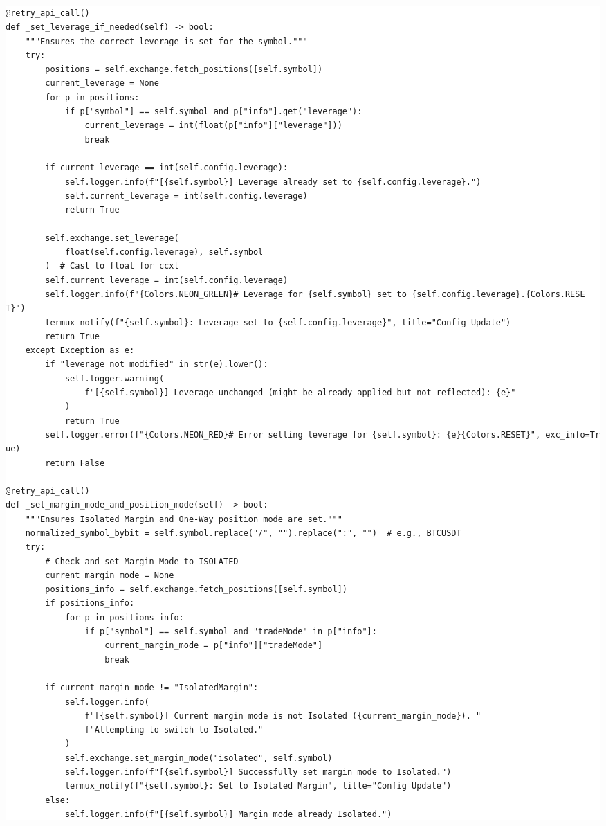     @retry_api_call()
    def _set_leverage_if_needed(self) -> bool:
        """Ensures the correct leverage is set for the symbol."""
        try:
            positions = self.exchange.fetch_positions([self.symbol])
            current_leverage = None
            for p in positions:
                if p["symbol"] == self.symbol and p["info"].get("leverage"):
                    current_leverage = int(float(p["info"]["leverage"]))
                    break

            if current_leverage == int(self.config.leverage):
                self.logger.info(f"[{self.symbol}] Leverage already set to {self.config.leverage}.")
                self.current_leverage = int(self.config.leverage)
                return True

            self.exchange.set_leverage(
                float(self.config.leverage), self.symbol
            )  # Cast to float for ccxt
            self.current_leverage = int(self.config.leverage)
            self.logger.info(f"{Colors.NEON_GREEN}# Leverage for {self.symbol} set to {self.config.leverage}.{Colors.RESET}")
            termux_notify(f"{self.symbol}: Leverage set to {self.config.leverage}", title="Config Update")
            return True
        except Exception as e:
            if "leverage not modified" in str(e).lower():
                self.logger.warning(
                    f"[{self.symbol}] Leverage unchanged (might be already applied but not reflected): {e}"
                )
                return True
            self.logger.error(f"{Colors.NEON_RED}# Error setting leverage for {self.symbol}: {e}{Colors.RESET}", exc_info=True)
            return False

    @retry_api_call()
    def _set_margin_mode_and_position_mode(self) -> bool:
        """Ensures Isolated Margin and One-Way position mode are set."""
        normalized_symbol_bybit = self.symbol.replace("/", "").replace(":", "")  # e.g., BTCUSDT
        try:
            # Check and set Margin Mode to ISOLATED
            current_margin_mode = None
            positions_info = self.exchange.fetch_positions([self.symbol])
            if positions_info:
                for p in positions_info:
                    if p["symbol"] == self.symbol and "tradeMode" in p["info"]:
                        current_margin_mode = p["info"]["tradeMode"]
                        break

            if current_margin_mode != "IsolatedMargin":
                self.logger.info(
                    f"[{self.symbol}] Current margin mode is not Isolated ({current_margin_mode}). "
                    f"Attempting to switch to Isolated."
                )
                self.exchange.set_margin_mode("isolated", self.symbol)
                self.logger.info(f"[{self.symbol}] Successfully set margin mode to Isolated.")
                termux_notify(f"{self.symbol}: Set to Isolated Margin", title="Config Update")
            else:
                self.logger.info(f"[{self.symbol}] Margin mode already Isolated.")
